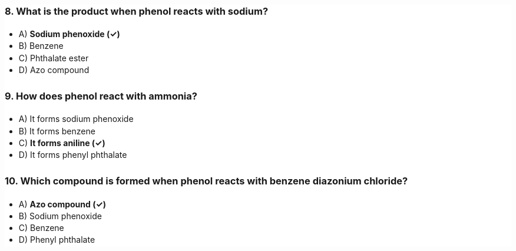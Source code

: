 ### 8. What is the product when phenol reacts with sodium?
- A) **Sodium phenoxide (✓)**
- B) Benzene
- C) Phthalate ester
- D) Azo compound

### 9. How does phenol react with ammonia?
- A) It forms sodium phenoxide
- B) It forms benzene
- C) **It forms aniline (✓)**
- D) It forms phenyl phthalate

### 10. Which compound is formed when phenol reacts with benzene diazonium chloride?
- A) **Azo compound (✓)**
- B) Sodium phenoxide
- C) Benzene
- D) Phenyl phthalate